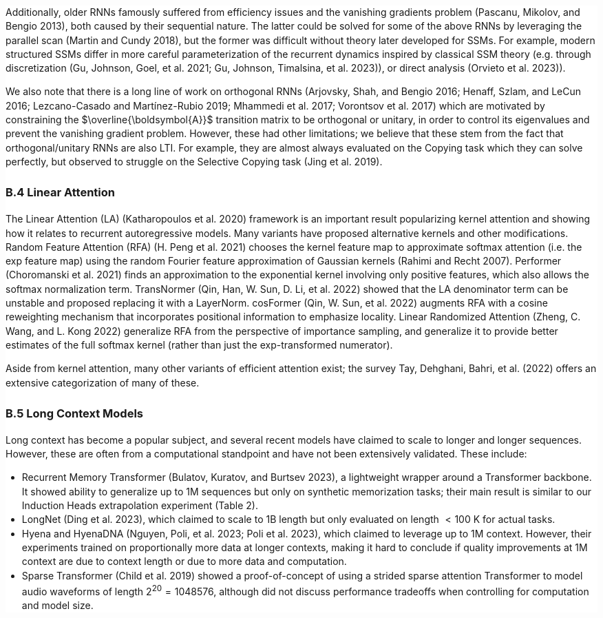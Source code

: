 Additionally, older RNNs famously suffered from efficiency issues and the vanishing gradients problem (Pascanu, Mikolov, and Bengio 2013), both caused by their sequential nature. The latter could be solved for some of the above RNNs by leveraging the parallel scan (Martin and Cundy 2018), but the former was difficult without theory later developed for SSMs. For example, modern structured SSMs differ in more careful parameterization of the recurrent dynamics inspired by classical SSM theory (e.g. through discretization (Gu, Johnson, Goel, et al. 2021; Gu, Johnson, Timalsina, et al. 2023)), or direct analysis (Orvieto et al. 2023)).

We also note that there is a long line of work on orthogonal RNNs (Arjovsky, Shah, and Bengio 2016; Henaff, Szlam, and LeCun 2016; Lezcano-Casado and Martínez-Rubio 2019; Mhammedi et al. 2017; Vorontsov et al. 2017)
which are motivated by constraining the $\overline{\boldsymbol{A}}$ transition matrix to be orthogonal or unitary, in order to control its eigenvalues and prevent the vanishing gradient problem. However, these had other limitations; we believe that these stem from the fact that orthogonal/unitary RNNs are also LTI. For example, they are almost always evaluated on the Copying task which they can solve perfectly, but observed to struggle on the Selective Copying task (Jing et al. 2019).

### B.4 Linear Attention

The Linear Attention (LA) (Katharopoulos et al. 2020) framework is an important result popularizing kernel attention and showing how it relates to recurrent autoregressive models. Many variants have proposed alternative kernels and other modifications. Random Feature Attention (RFA) (H. Peng et al. 2021) chooses the kernel feature map to approximate softmax attention (i.e. the exp feature map) using the random Fourier feature approximation of Gaussian kernels (Rahimi and Recht 2007). Performer (Choromanski et al. 2021) finds an approximation to the exponential kernel involving only positive features, which also allows the softmax normalization term. TransNormer (Qin, Han, W. Sun, D. Li, et al. 2022) showed that the LA denominator term can be unstable and proposed replacing it with a LayerNorm. cosFormer (Qin, W. Sun, et al. 2022) augments RFA with a cosine reweighting mechanism that incorporates positional information to emphasize locality. Linear Randomized Attention (Zheng, C. Wang, and L. Kong 2022) generalize RFA from the perspective of importance sampling, and generalize it to provide better estimates of the full softmax kernel (rather than just the exp-transformed numerator).

Aside from kernel attention, many other variants of efficient attention exist; the survey Tay, Dehghani, Bahri, et al. (2022) offers an extensive categorization of many of these.

### B.5 Long Context Models

Long context has become a popular subject, and several recent models have claimed to scale to longer and longer sequences. However, these are often from a computational standpoint and have not been extensively validated. These include:

- Recurrent Memory Transformer (Bulatov, Kuratov, and Burtsev 2023), a lightweight wrapper around a Transformer backbone. It showed ability to generalize up to $1 \mathrm{M}$ sequences but only on synthetic memorization tasks; their main result is similar to our Induction Heads extrapolation experiment (Table 2).
- LongNet (Ding et al. 2023), which claimed to scale to 1B length but only evaluated on length $<100 \mathrm{~K}$ for actual tasks.
- Hyena and HyenaDNA (Nguyen, Poli, et al. 2023; Poli et al. 2023), which claimed to leverage up to 1M context. However, their experiments trained on proportionally more data at longer contexts, making it hard to conclude if quality improvements at $1 \mathrm{M}$ context are due to context length or due to more data and computation.
- Sparse Transformer (Child et al. 2019) showed a proof-of-concept of using a strided sparse attention Transformer to model audio waveforms of length $2^{20}=1048576$, although did not discuss performance tradeoffs when controlling for computation and model size.
